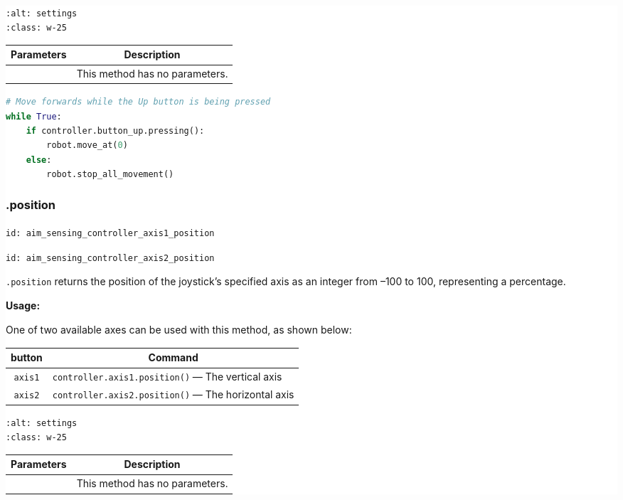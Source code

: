 ```{image} /_static/img/Controller/Controller-ButtonAndStickCallout.png
:alt: settings
:class: w-25
```



| Parameters | Description |
|:-:|--|
|  | This method has no parameters. |

```python
# Move forwards while the Up button is being pressed
while True:
    if controller.button_up.pressing():
        robot.move_at(0)
    else:
        robot.stop_all_movement()  
```

### .position

```{vexcode}
id: aim_sensing_controller_axis1_position
```

```{vexcode}
id: aim_sensing_controller_axis2_position
```

`.position` returns the position of the joystick’s specified axis as an integer from –100 to 100, representing a percentage.

**Usage:**

One of two available axes can be used with this method, as shown below:

| button | Command |
|:-:|--|
| `axis1` | `controller.axis1.position()` — The vertical axis |
| `axis2` | `controller.axis2.position()` — The horizontal axis |



```{image} /_static/img/Controller/Controller-AxisCallout.png
:alt: settings
:class: w-25
```

| Parameters | Description |
|:-|--|
|  | This method has no parameters. |
